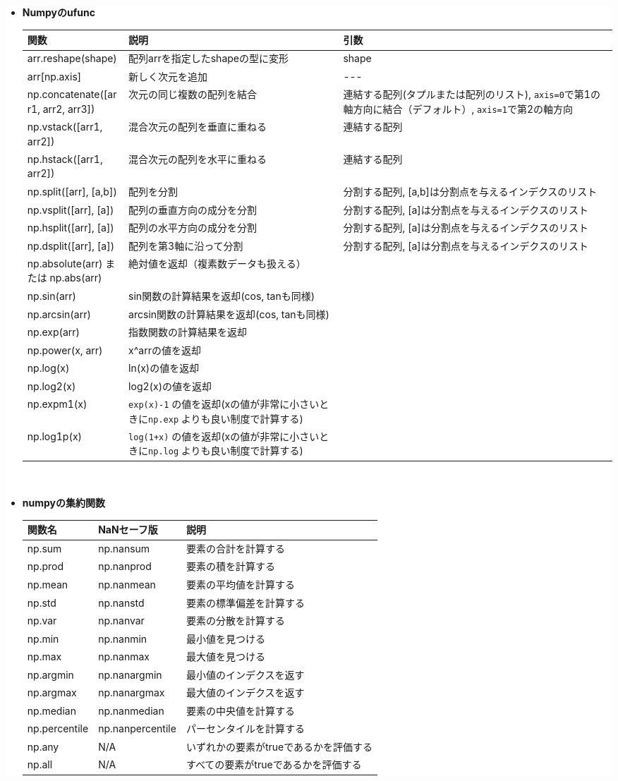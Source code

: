 - **Numpyのufunc**

    |関数|説明|引数|
    | --- | --- | --- |
    |arr.reshape(shape)|配列arrを指定したshapeの型に変形| shape |
    |arr[np.axis]|新しく次元を追加| --- |
    |np.concatenate([arr1, arr2, arr3])|次元の同じ複数の配列を結合|連結する配列(タプルまたは配列のリスト), `axis=0`で第1の軸方向に結合（デフォルト）, `axis=1`で第2の軸方向|
    |np.vstack([arr1, arr2])|混合次元の配列を垂直に重ねる|連結する配列|
    |np.hstack([arr1, arr2])|混合次元の配列を水平に重ねる|連結する配列|
    |np.split([arr], [a,b])|配列を分割|分割する配列, [a,b]は分割点を与えるインデクスのリスト|
    |np.vsplit([arr], [a])|配列の垂直方向の成分を分割|分割する配列, [a]は分割点を与えるインデクスのリスト|
    |np.hsplit([arr], [a])|配列の水平方向の成分を分割|分割する配列, [a]は分割点を与えるインデクスのリスト|
    |np.dsplit([arr], [a])|配列を第3軸に沿って分割|分割する配列, [a]は分割点を与えるインデクスのリスト|
    |np.absolute(arr) または np.abs(arr)|絶対値を返却（複素数データも扱える）|
    |np.sin(arr)|sin関数の計算結果を返却(cos, tanも同様)|
    |np.arcsin(arr)|arcsin関数の計算結果を返却(cos, tanも同様)|
    |np.exp(arr)|指数関数の計算結果を返却|
    |np.power(x, arr)|x^arrの値を返却|
    |np.log(x)|ln(x)の値を返却|
    |np.log2(x)|log2(x)の値を返却|
    |np.expm1(x)|`exp(x)-1` の値を返却(xの値が非常に小さいときに`np.exp` よりも良い制度で計算する)|
    |np.log1p(x)|`log(1+x)` の値を返却(xの値が非常に小さいときに`np.log` よりも良い制度で計算する)|
    

<br>

- **numpyの集約関数**

    |関数名|NaNセーフ版|説明|
    | --- | --- | --- |
    |np.sum|np.nansum|要素の合計を計算する|
    |np.prod|np.nanprod|要素の積を計算する|
    |np.mean|np.nanmean|要素の平均値を計算する|
    |np.std|np.nanstd|要素の標準偏差を計算する|
    |np.var|np.nanvar|要素の分散を計算する|
    |np.min|np.nanmin|最小値を見つける|
    |np.max|np.nanmax|最大値を見つける|
    |np.argmin|np.nanargmin|最小値のインデクスを返す|
    |np.argmax|np.nanargmax|最大値のインデクスを返す|
    |np.median|np.nanmedian|要素の中央値を計算する|
    |np.percentile|np.nanpercentile|パーセンタイルを計算する|
    |np.any|N/A|いずれかの要素がtrueであるかを評価する|
    |np.all|N/A|すべての要素がtrueであるかを評価する|
